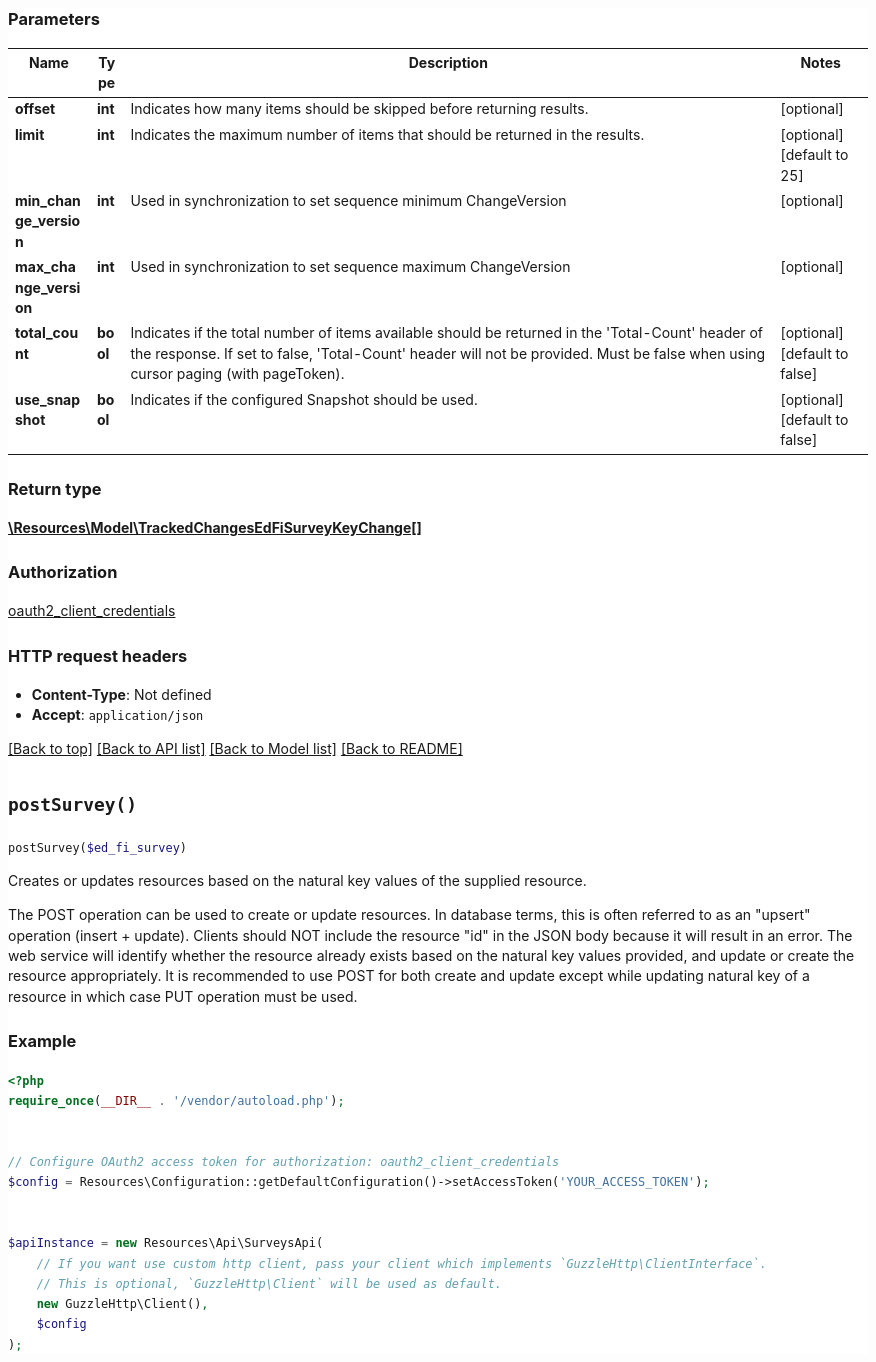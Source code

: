 ### Parameters

| Name | Type | Description  | Notes |
| ------------- | ------------- | ------------- | ------------- |
| **offset** | **int**| Indicates how many items should be skipped before returning results. | [optional] |
| **limit** | **int**| Indicates the maximum number of items that should be returned in the results. | [optional] [default to 25] |
| **min_change_version** | **int**| Used in synchronization to set sequence minimum ChangeVersion | [optional] |
| **max_change_version** | **int**| Used in synchronization to set sequence maximum ChangeVersion | [optional] |
| **total_count** | **bool**| Indicates if the total number of items available should be returned in the &#39;Total-Count&#39; header of the response.  If set to false, &#39;Total-Count&#39; header will not be provided. Must be false when using cursor paging (with pageToken). | [optional] [default to false] |
| **use_snapshot** | **bool**| Indicates if the configured Snapshot should be used. | [optional] [default to false] |

### Return type

[**\Resources\Model\TrackedChangesEdFiSurveyKeyChange[]**](../Model/TrackedChangesEdFiSurveyKeyChange.md)

### Authorization

[oauth2_client_credentials](../../README.md#oauth2_client_credentials)

### HTTP request headers

- **Content-Type**: Not defined
- **Accept**: `application/json`

[[Back to top]](#) [[Back to API list]](../../README.md#endpoints)
[[Back to Model list]](../../README.md#models)
[[Back to README]](../../README.md)

## `postSurvey()`

```php
postSurvey($ed_fi_survey)
```

Creates or updates resources based on the natural key values of the supplied resource.

The POST operation can be used to create or update resources. In database terms, this is often referred to as an \"upsert\" operation (insert + update). Clients should NOT include the resource \"id\" in the JSON body because it will result in an error. The web service will identify whether the resource already exists based on the natural key values provided, and update or create the resource appropriately. It is recommended to use POST for both create and update except while updating natural key of a resource in which case PUT operation must be used.

### Example

```php
<?php
require_once(__DIR__ . '/vendor/autoload.php');


// Configure OAuth2 access token for authorization: oauth2_client_credentials
$config = Resources\Configuration::getDefaultConfiguration()->setAccessToken('YOUR_ACCESS_TOKEN');


$apiInstance = new Resources\Api\SurveysApi(
    // If you want use custom http client, pass your client which implements `GuzzleHttp\ClientInterface`.
    // This is optional, `GuzzleHttp\Client` will be used as default.
    new GuzzleHttp\Client(),
    $config
);
```
